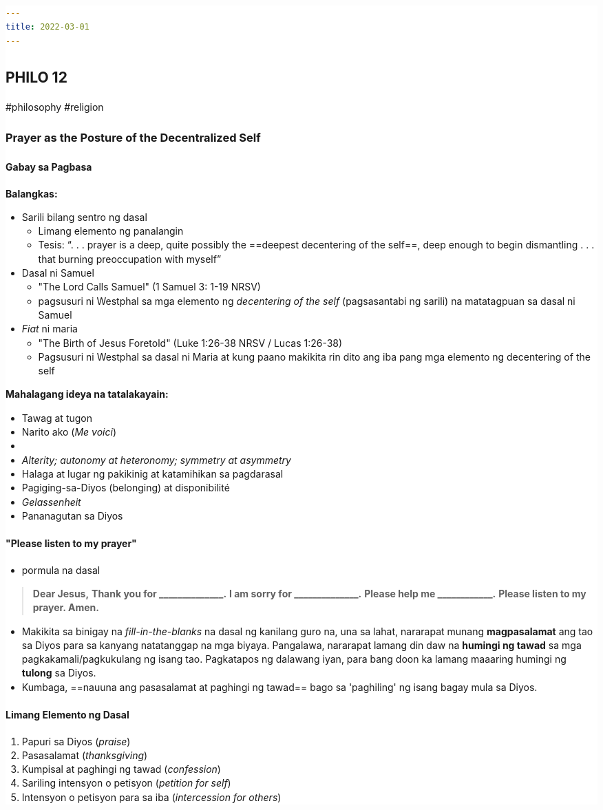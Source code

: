 ```yaml
---
title: 2022-03-01
---
```

## PHILO 12
#philosophy #religion 
### Prayer as the Posture of the Decentralized Self
#### Gabay sa Pagbasa
**Balangkas:**
- Sarili bilang sentro ng dasal
	- Limang elemento ng panalangin
	- Tesis: “. . . prayer is a deep, quite possibly the ==deepest decentering of the self==, deep enough to begin dismantling . . . that  burning preoccupation with myself”
- Dasal ni Samuel
	- "The Lord Calls Samuel" (1 Samuel 3: 1-19 NRSV)
	- pagsusuri ni Westphal sa mga elemento ng *decentering of the self* (pagsasantabi ng sarili) na matatagpuan sa dasal ni Samuel
- *Fiat* ni maria
	- "The Birth of Jesus Foretold" (Luke 1:26-38 NRSV / Lucas 1:26-38)
	- Pagsusuri ni Westphal sa dasal ni Maria at kung paano makikita rin  dito ang iba pang mga elemento ng decentering of the self

**Mahalagang ideya na tatalakayain:**
- Tawag at tugon
- Narito ako (*Me voici*)
- 
- *Alterity; autonomy at heteronomy; symmetry at asymmetry*
- Halaga at lugar ng pakikinig at katamihikan sa pagdarasal  
- Pagiging-sa-Diyos (belonging) at disponibilité  
- *Gelassenheit*  
- Pananagutan sa Diyos

#### "Please listen to my prayer"
- pormula na dasal

> **Dear Jesus,**
> **Thank you for ______________.**
> **I am sorry for ______________.**
> **Please help me ____________.**
> **Please listen to my prayer. Amen.**

- Makikita sa binigay na _fill-in-the-blanks_ na dasal ng kanilang guro na, una sa lahat, nararapat munang **magpasalamat** ang tao sa Diyos para sa kanyang natatanggap na mga biyaya. Pangalawa, nararapat lamang din daw na **humingi ng tawad** sa mga pagkakamali/pagkukulang ng isang tao. Pagkatapos ng dalawang iyan, para bang doon ka lamang maaaring humingi ng **tulong** sa Diyos. 
- Kumbaga, ==nauuna ang pasasalamat at paghingi ng tawad== bago sa 'paghiling' ng isang bagay mula sa Diyos.

#### Limang Elemento ng Dasal
1. Papuri sa Diyos (*praise*)
2. Pasasalamat (*thanksgiving*)
3. Kumpisal at paghingi ng tawad (*confession*)
4. Sariling intensyon o petisyon (*petition for self*)
5. Intensyon o petisyon para sa iba (*intercession for others*)
